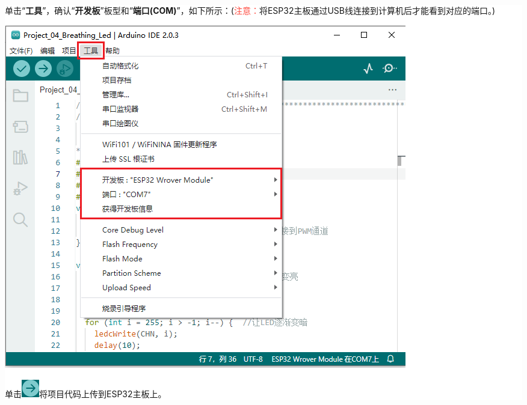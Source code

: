 单击“**工具**”，确认“**开发板**”板型和“**端口(COM)**”，如下所示：(<span style="color: rgb(255, 76, 65);">注意：</span>将ESP32主板通过USB线连接到计算机后才能看到对应的端口。)

![](./Arduino/media/a4061989d2cb2a0c1a05207221a4e4fd.png)

单击![](./Arduino/media/86b9e2ff982873d7304e9ba692e7f0da.png)将项目代码上传到ESP32主板上。
